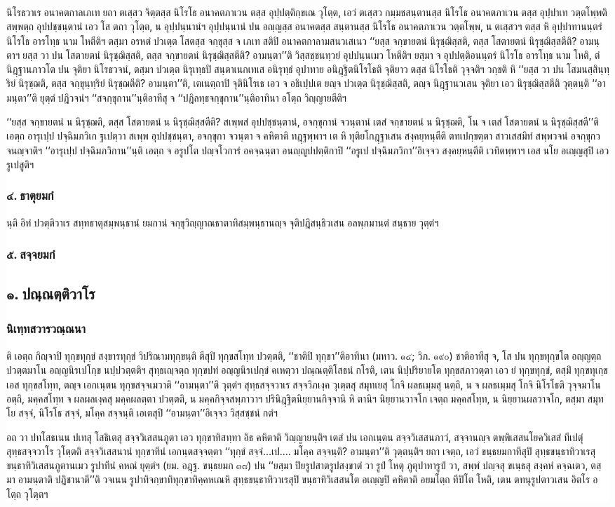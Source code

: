 
<p>นิโรธวาเร อนาคตกาลเภเท ยถา ตเสฺสว จิตฺตสฺส นิโรโธ อนาคตภาเวน ตสฺส อุปฺปตฺติกฺขเณ วุโตฺต, เอวํ ตเสฺสว กมฺมชสนฺตานสฺส นิโรโธ อนาคตภาเวน ตสฺส อุปฺปาเท วตฺตโพฺพติ สพฺพตฺถ อุปปชฺชนฺตานํ เอว โส ตถา วุโตฺต, น อุปฺปนฺนานํฯ อุปฺปนฺนานํ ปน อญฺญสฺส อนาคตสฺส สนฺตานสฺส นิโรโธ อนาคตภาเวน วตฺตโพฺพ, น ตเสฺสวฯ ตสฺส หิ อุปฺปาทานนฺตรํ นิโรโธ อารโทฺธ นาม โหตีติฯ ตสฺมา อรหตํ ปวเตฺต โสตสฺส จกฺขุสฺส จ เภเท สติปิ อนาคตกาลามสนวเสเนว ‘‘ยสฺส จกฺขายตนํ นิรุชฺฌิสฺสติ, ตสฺส โสตายตนํ นิรุชฺฌิสฺสตีติ? อามนฺตาฯ ยสฺส วา ปน โสตายตนํ นิรุชฺฌิสฺสติ, ตสฺส จกฺขายตนํ นิรุชฺฌิสฺสตีติ? อามนฺตา’’ติ วิสฺสชฺชนทฺวยํ อุปปนฺนเมว โหตีติฯ ยสฺมา จ อุปปตฺติอนนฺตรํ นิโรโธ  อารโทฺธ นาม โหติ, ตํนิฎฺฐานภาวโต ปน จุติยา นิโรธวจนํ, ตสฺมา ปวเตฺต นิรุเทฺธปิ สนฺตาเนกเทเส อนิรุทฺธํ อุปาทาย อนิฎฺฐิตนิโรโธติ จุติยาว ตสฺส นิโรโธติ วุจฺจติฯ วกฺขติ หิ ‘‘ยสฺส วา ปน โสมนสฺสินฺทฺริยํ นิรุชฺฌติ, ตสฺส จกฺขุนฺทฺริยํ นิรุชฺฌตีติ? อามนฺตา’’ติ, เตเนตฺถาปิ จุตินิโรเธ เอว จ อธิเปฺปเต ยญฺจ ปวเตฺต นิรุชฺฌิสฺสติ, ตญฺจ นิฎฺฐานวเสน จุติยา เอว นิรุชฺฌิสฺสตีติ วุตฺตนฺติ ‘‘อามนฺตา’’ติ ยุตฺตํ ปฎิวจนํฯ ‘‘สจกฺขุกาน’’นฺติอาทีสุ จ ‘‘ปฎิลทฺธจกฺขุกาน’’นฺติอาทินา อโตฺถ วิญฺญายตีติฯ</p>


<p>‘‘ยสฺส จกฺขายตนํ น นิรุชฺฌติ, ตสฺส โสตายตนํ น นิรุชฺฌิสฺสตีติ? สเพฺพสํ อุปปชฺชนฺตานํ, อจกฺขุกานํ จวนฺตานํ เตสํ จกฺขายตนํ น นิรุชฺฌติ, โน จ เตสํ โสตายตนํ  น นิรุชฺฌิสฺสตี’’ติ เอตฺถ อารุเปฺป ปจฺฉิมภวิเก ฐเปตฺวา สเพฺพ อุปปชฺชนฺตา, อจกฺขุกา จวนฺตา จ คหิตาติ ทฎฺฐพฺพาฯ เต หิ ทุติยโกฎฺฐาเสน สงฺคยฺหนฺตีติ ตทเปกฺขตฺตา สาวเสสมิทํ สพฺพวจนํ อจกฺขุกวจนญฺจาติฯ ‘‘อารุเปฺป ปจฺฉิมภวิกาน’’นฺติ เอตฺถ จ อรูปโต ปญฺจโวการํ อคจฺฉนฺตา อนญฺญูปปตฺติกาปิ ‘‘อรูเป ปจฺฉิมภวิกา’’อิเจฺจว สงฺคยฺหนฺตีติ เวทิตพฺพาฯ เอส นโย อเญฺญสุปิ เอวรูเปสูติฯ</p>

</p>

</p>


<h3>๔. ธาตุยมกํ</h3>
<p> นฺติ อิทํ ปวตฺติวาเร สทฺทธาตุสมฺพนฺธานํ ยมกานํ จกฺขุวิญฺญาณธาตาทิสมฺพนฺธานญฺจ จุติปฎิสนฺธิวเสน อลพฺภมานตํ สนฺธาย วุตฺตํฯ</p>

</p>


<h3>๕. สจฺจยมกํ</h3>
<h2>๑. ปณฺณตฺติวาโร</h2>
<h3>นิเทฺทสวารวณฺณนา</h3>
<p>   ติ เอตฺถ กิญฺจาปิ ทุกฺขทุกฺขํ สงฺขารทุกฺขํ วิปริณามทุกฺขนฺติ ตีสุปิ ทุกฺขสโทฺท ปวตฺตติ, ‘‘ชาติปิ ทุกฺขา’’ติอาทินา (มหาว. ๑๔; วิภ. ๑๙๐) ชาติอาทีสุ จ, โส ปน ทุกฺขทุกฺขโต อญฺญตฺถ ปวตฺตมาโน  อญฺญนิรเปโกฺข นปฺปวตฺตติฯ สุทฺธเญฺจตฺถ ทุกฺขปทํ อญฺญนิรเปกฺขํ คเหตฺวา ปณฺณตฺติโสธนํ กโรติ, เตน นิปฺปริยายโต ทุกฺขสภาวตฺตา เอว ยํ ทุกฺขทุกฺขํ, ตสฺมิํ ทุกฺขทุเกฺข เอส ทุกฺขสโทฺท, ตญฺจ เอกเนฺตน ทุกฺขสจฺจเมวาติ ‘‘อามนฺตา’’ติ วุตฺตํฯ สุทฺธสจฺจวาเร สจฺจวิภเงฺค วุเตฺตสุ สมุทเยสุ โกจิ ผลธเมฺมสุ นตฺถิ, น จ ผลธเมฺมสุ โกจิ นิโรโธติ วุจฺจมาโน อตฺถิ, มคฺคสโทฺท จ ผลผลเงฺคสุ มคฺคผลตฺตา ปวตฺตติ, น มคฺคกิจฺจสพฺภาวาฯ ปรินิฎฺฐิตนิยฺยานกิจฺจานิ หิ ตานิฯ นิยฺยานวาจโก เจตฺถ มคฺคสโทฺท, น นิยฺยานผลวาจโก, ตสฺมา สมุทโย สจฺจํ, นิโรโธ สจฺจํ, มโคฺค สจฺจนฺติ เอเตสุปิ ‘‘อามนฺตา’’อิเจฺจว วิสฺสชฺชนํ กตํฯ</p>


<p>อถ วา ปทโสธเนน ปเทสุ โสธิเตสุ สจฺจวิเสสนภูตา เอว ทุกฺขาทิสทฺทา อิธ คหิตาติ วิญฺญายนฺติฯ เตสํ ปน เอกเนฺตน สจฺจวิเสสนภาวํ, สจฺจานญฺจ ตพฺพิเสสนโยควิเสสํ ทีเปตุํ สุทฺธสจฺจวาโร วุโตฺตติ สจฺจวิเสสนานํ ทุกฺขาทีนํ เอกนฺตสจฺจตฺตา ‘‘ทุกฺขํ สจฺจํ…เป.… มโคฺค สจฺจนฺติ? อามนฺตา’’ติ วุตฺตนฺติฯ ยถา เจตฺถ, เอวํ ขนฺธยมกาทีสุปิ สุทฺธขนฺธาทิวาเรสุ ขนฺธาทิวิเสสนภูตานเมว รูปาทีนํ คหณํ ยุตฺตํฯ  (ยม. อฎฺฐ. ขนฺธยมก ๓๘) ปน ‘‘ยสฺมา ปิยรูปสาตรูปสงฺขาตํ วา รูปํ โหตุ ภูตุปาทารูปํ วา, สพฺพํ ปญฺจสุ ขเนฺธสุ สงฺคหํ คจฺฉเตว, ตสฺมา อามนฺตาติ ปฎิชานาตี’’ติ วจเนน รูปาทิจกฺขาทิทุกฺขาทิคฺคหเณหิ สุทฺธขนฺธาทิวาเรสุปิ ขนฺธาทิวิเสสนโต อเญฺญปิ คหิตาติ อยมโตฺถ ทีปิโต โหติ, เตน ตทนุรูปตาวเสน อิตโร อโตฺถ วุโตฺตฯ</p>

</p>
